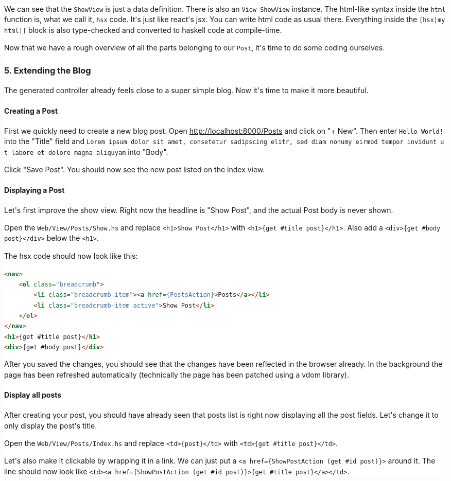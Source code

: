 We can see that the `ShowView` is just a data definition. There is also an `View ShowView` instance. The html-like syntax inside the `html` function is, what we call it, `hsx` code. It's just like react's jsx. You can write html code as usual there. Everything inside the `[hsx|my html|]` block is also type-checked and converted to haskell code at compile-time.

Now that we have a rough overview of all the parts belonging to our `Post`, it's time to do some coding ourselves.

### 5. Extending the Blog

The generated controller already feels close to a super simple blog. Now it's time to make it more beautiful.

#### Creating a Post

First we quickly need to create a new blog post. Open [http://localhost:8000/Posts](http://localhost:8000/Posts) and click on "+ New". Then enter `Hello World!` into the "Title" field and `Lorem ipsum dolor sit amet, consetetur sadipscing elitr, sed diam nonumy eirmod tempor invidunt ut labore et dolore magna aliquyam` into "Body".

Click "Save Post". You should now see the new post listed on the index view.

#### Displaying a Post

Let's first improve the show view. Right now the headline is "Show Post", and the actual Post body is never shown.

Open the `Web/View/Posts/Show.hs` and replace `<h1>Show Post</h1>` with `<h1>{get #title post}</h1>`. Also add a `<div>{get #body post}</div>` below the `<h1>`.

The hsx code should now look like this:
```html
<nav>
    <ol class="breadcrumb">
        <li class="breadcrumb-item"><a href={PostsAction}>Posts</a></li>
        <li class="breadcrumb-item active">Show Post</li>
    </ol>
</nav>
<h1>{get #title post}</h1>
<div>{get #body post}</div>
```

After you saved the changes, you should see that the changes have been reflected in the browser already. In the background the page has been refreshed automatically (technically the page has been patched using a vdom library).

#### Display all posts

After creating your post, you should have already seen that posts list is right now displaying all the post fields. Let's change it to only display the post's title.

Open the `Web/View/Posts/Index.hs` and replace `<td>{post}</td>` with `<td>{get #title post}</td>`.

Let's also make it clickable by wrapping it in a link. We can just put a `<a href={ShowPostAction (get #id post)}>` around it. The line should now look like `<td><a href={ShowPostAction (get #id post)}>{get #title post}</a></td>`.
